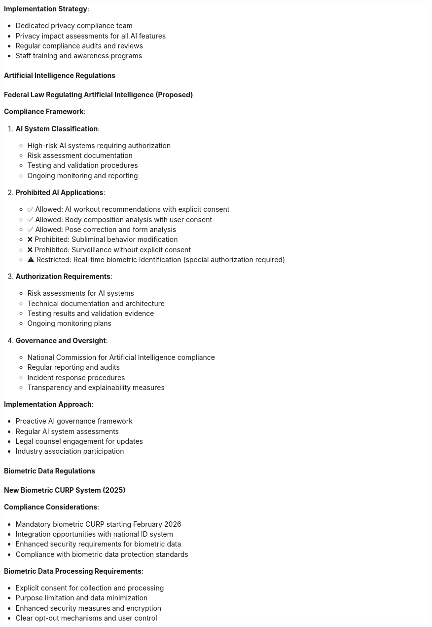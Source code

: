 **Implementation Strategy**:
- Dedicated privacy compliance team
- Privacy impact assessments for all AI features
- Regular compliance audits and reviews
- Staff training and awareness programs

#### Artificial Intelligence Regulations

**Federal Law Regulating Artificial Intelligence (Proposed)**

**Compliance Framework**:

1. **AI System Classification**:
   - High-risk AI systems requiring authorization
   - Risk assessment documentation
   - Testing and validation procedures
   - Ongoing monitoring and reporting

2. **Prohibited AI Applications**:
   - ✅ Allowed: AI workout recommendations with explicit consent
   - ✅ Allowed: Body composition analysis with user consent
   - ✅ Allowed: Pose correction and form analysis
   - ❌ Prohibited: Subliminal behavior modification
   - ❌ Prohibited: Surveillance without explicit consent
   - ⚠️ Restricted: Real-time biometric identification (special authorization required)

3. **Authorization Requirements**:
   - Risk assessments for AI systems
   - Technical documentation and architecture
   - Testing results and validation evidence
   - Ongoing monitoring plans

4. **Governance and Oversight**:
   - National Commission for Artificial Intelligence compliance
   - Regular reporting and audits
   - Incident response procedures
   - Transparency and explainability measures

**Implementation Approach**:
- Proactive AI governance framework
- Regular AI system assessments
- Legal counsel engagement for updates
- Industry association participation

#### Biometric Data Regulations

**New Biometric CURP System (2025)**

**Compliance Considerations**:
- Mandatory biometric CURP starting February 2026
- Integration opportunities with national ID system
- Enhanced security requirements for biometric data
- Compliance with biometric data protection standards

**Biometric Data Processing Requirements**:
- Explicit consent for collection and processing
- Purpose limitation and data minimization
- Enhanced security measures and encryption
- Clear opt-out mechanisms and user control
